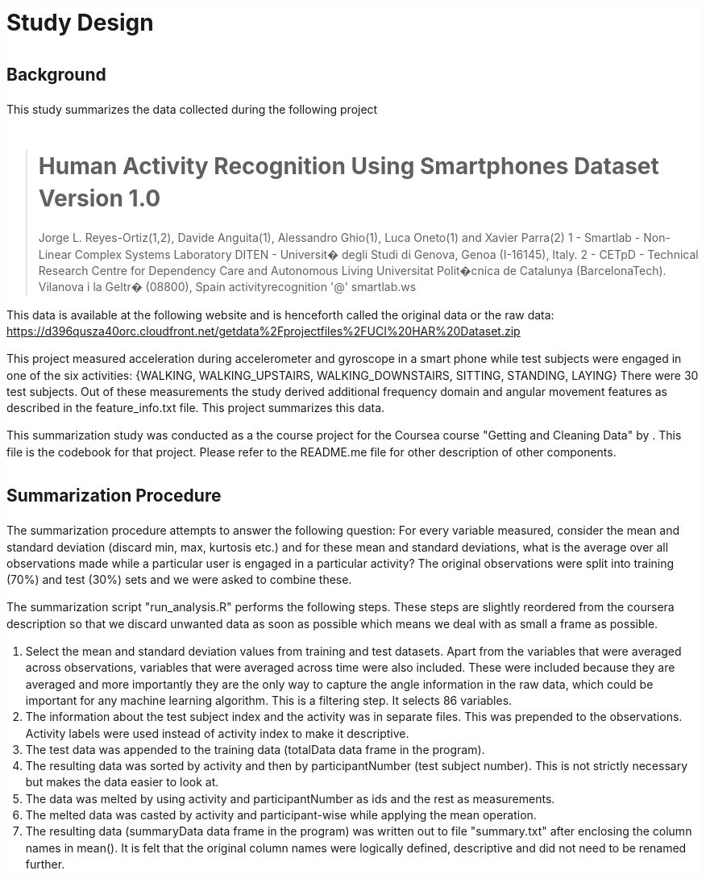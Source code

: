 # Study Design
## Background
This study summarizes the data collected during the following project
> Human Activity Recognition Using Smartphones Dataset
> Version 1.0
> ===================================================================================================
> Jorge L. Reyes-Ortiz(1,2), Davide Anguita(1), Alessandro Ghio(1), Luca Oneto(1) and Xavier Parra(2)
> 1 - Smartlab - Non-Linear Complex Systems Laboratory
> DITEN - Universit�  degli Studi di Genova, Genoa (I-16145), Italy. 
> 2 - CETpD - Technical Research Centre for Dependency Care and Autonomous Living
> Universitat Polit�cnica de Catalunya (BarcelonaTech). Vilanova i la Geltr� (08800), Spain
> activityrecognition '@' smartlab.ws 

This data is available at the following website and is henceforth called the original data or the raw data:
https://d396qusza40orc.cloudfront.net/getdata%2Fprojectfiles%2FUCI%20HAR%20Dataset.zip 

This project measured acceleration during accelerometer and gyroscope in a smart phone while test subjects were engaged in one of the six activities:
{WALKING, WALKING_UPSTAIRS, WALKING_DOWNSTAIRS, SITTING, STANDING, LAYING}
There were 30 test subjects. Out of these measurements the study derived additional frequency domain and angular movement features as described in the feature_info.txt file. This project summarizes this data.

This summarization study was conducted as a the course project for the Coursea course "Getting and Cleaning Data" by <name withheld>.
This file is the codebook for that project. Please refer to the README.me file for other description of other components.

## Summarization Procedure

The summarization procedure attempts to answer the following question: For every variable measured, consider the mean and standard deviation (discard min, max, kurtosis etc.) and for these mean and standard deviations, what is the average over all observations made while a particular user is engaged in a particular activity? The original observations were split into training (70%) and test (30%) sets and we were asked to combine these.

The summarization script "run_analysis.R" performs the following steps. These steps are slightly reordered from the coursera description so that we discard unwanted data as soon as possible which means  we deal with as small a frame as possible.

1. Select the mean and standard deviation values from training and test datasets. Apart from the variables that were averaged across observations, variables that were averaged across time were also included. These were included because they are averaged and more importantly they are the only way to capture the angle information in the raw data, which could be important for any machine learning algorithm. This is a filtering step. It selects 86 variables.
2. The information about the test subject index and the activity was in separate files. This was prepended to the observations. Activity labels were used instead of activity index to make it descriptive.
3. The test data was appended to the training data (totalData data frame in the program).
4. The resulting data was sorted by activity and then by participantNumber (test subject number). This is not strictly necessary but makes the data easier to look at.
5. The data was melted by using activity and participantNumber as ids and the rest as measurements.
6. The melted data was casted by activity and participant-wise while applying the mean operation.
7. The resulting data (summaryData data frame in the program) was written out to file "summary.txt" after enclosing the column names in mean(). It is felt that the original column names were logically defined, descriptive and did not need to be renamed further.

